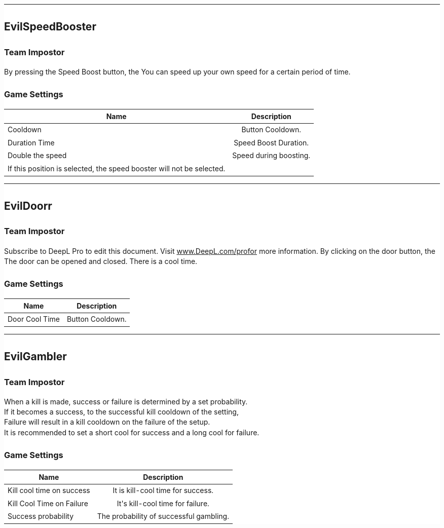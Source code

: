 ----------------------- 
## EvilSpeedBooster
### Team Impostor
By pressing the Speed Boost button, the 
You can speed up your own speed for a certain period of time. 
### Game Settings 
| Name                                                                  |      Description       |
| --------------------------------------------------------------------- | :--------------------: |
| Cooldown                                                              |    Button Cooldown.    |
| Duration Time                                                         | Speed Boost Duration.  |
| Double the speed                                                      | Speed during boosting. |
| If this position is selected, the speed booster will not be selected. |

----------------------- 
## EvilDoorr
### Team Impostor
Subscribe to DeepL Pro to edit this document.
Visit www.DeepL.com/profor more information.
By clicking on the door button, the 
The door can be opened and closed. There is a cool time. 
### Game Settings 
| Name           |   Description    |
| -------------- | :--------------: |
| Door Cool Time | Button Cooldown. |

----------------------- 
## EvilGambler
### Team Impostor
When a kill is made, success or failure is determined by a set probability. <br> 
If it becomes a success, to the successful kill cooldown of the setting,<br>
Failure will result in a kill cooldown on the failure of the setup. <br> 
It is recommended to set a short cool for success and a long cool for failure. <br> 
### Game Settings 
| Name                      |               Description               |
| ------------------------- | :-------------------------------------: |
| Kill cool time on success |    It is kill-cool time for success.    |
| Kill Cool Time on Failure |    It's kill-cool time for failure.     |
| Success probability       | The probability of successful gambling. |
